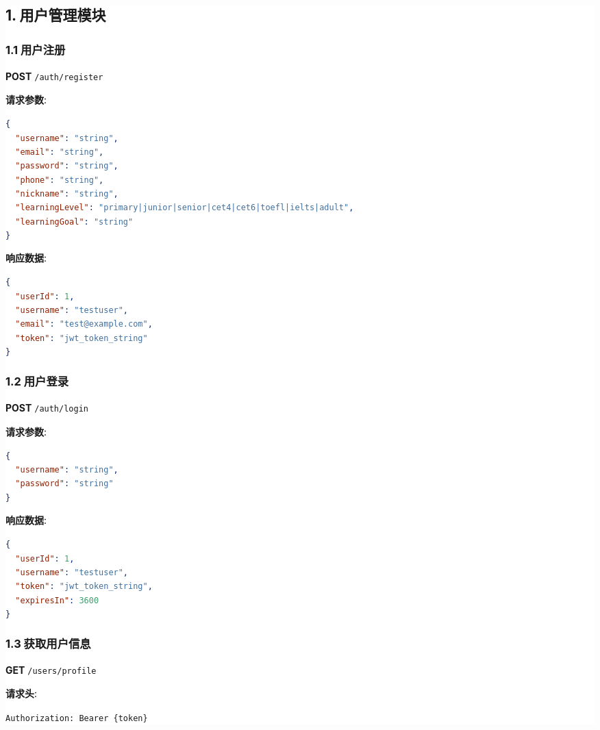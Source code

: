 ## 1. 用户管理模块

### 1.1 用户注册
**POST** `/auth/register`

**请求参数**:
```json
{
  "username": "string",
  "email": "string",
  "password": "string",
  "phone": "string",
  "nickname": "string",
  "learningLevel": "primary|junior|senior|cet4|cet6|toefl|ielts|adult",
  "learningGoal": "string"
}
```

**响应数据**:
```json
{
  "userId": 1,
  "username": "testuser",
  "email": "test@example.com",
  "token": "jwt_token_string"
}
```

### 1.2 用户登录
**POST** `/auth/login`

**请求参数**:
```json
{
  "username": "string",
  "password": "string"
}
```

**响应数据**:
```json
{
  "userId": 1,
  "username": "testuser",
  "token": "jwt_token_string",
  "expiresIn": 3600
}
```

### 1.3 获取用户信息
**GET** `/users/profile`

**请求头**:
```
Authorization: Bearer {token}
```
